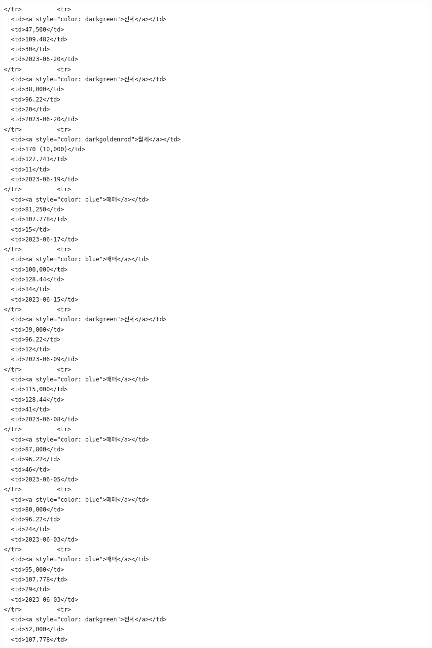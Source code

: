     </tr>          <tr>
      <td><a style="color: darkgreen">전세</a></td>
      <td>47,500</td>
      <td>109.482</td>
      <td>30</td>
      <td>2023-06-20</td>
    </tr>          <tr>
      <td><a style="color: darkgreen">전세</a></td>
      <td>38,000</td>
      <td>96.22</td>
      <td>20</td>
      <td>2023-06-20</td>
    </tr>          <tr>
      <td><a style="color: darkgoldenrod">월세</a></td>
      <td>170 (10,000)</td>
      <td>127.741</td>
      <td>11</td>
      <td>2023-06-19</td>
    </tr>          <tr>
      <td><a style="color: blue">매매</a></td>
      <td>81,250</td>
      <td>107.778</td>
      <td>15</td>
      <td>2023-06-17</td>
    </tr>          <tr>
      <td><a style="color: blue">매매</a></td>
      <td>100,000</td>
      <td>128.44</td>
      <td>14</td>
      <td>2023-06-15</td>
    </tr>          <tr>
      <td><a style="color: darkgreen">전세</a></td>
      <td>39,000</td>
      <td>96.22</td>
      <td>12</td>
      <td>2023-06-09</td>
    </tr>          <tr>
      <td><a style="color: blue">매매</a></td>
      <td>115,000</td>
      <td>128.44</td>
      <td>41</td>
      <td>2023-06-08</td>
    </tr>          <tr>
      <td><a style="color: blue">매매</a></td>
      <td>87,800</td>
      <td>96.22</td>
      <td>46</td>
      <td>2023-06-05</td>
    </tr>          <tr>
      <td><a style="color: blue">매매</a></td>
      <td>80,000</td>
      <td>96.22</td>
      <td>24</td>
      <td>2023-06-03</td>
    </tr>          <tr>
      <td><a style="color: blue">매매</a></td>
      <td>95,000</td>
      <td>107.778</td>
      <td>29</td>
      <td>2023-06-03</td>
    </tr>          <tr>
      <td><a style="color: darkgreen">전세</a></td>
      <td>52,000</td>
      <td>107.778</td>